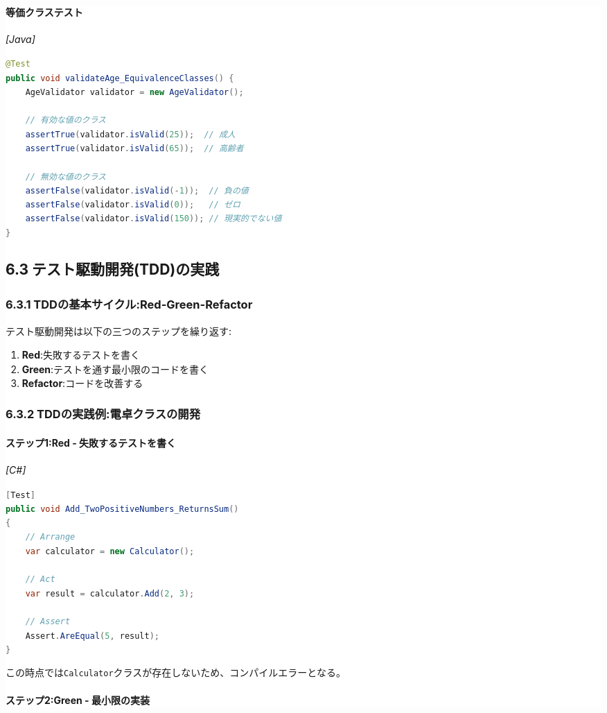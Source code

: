 #### 等価クラステスト

_[Java]_
```java
@Test
public void validateAge_EquivalenceClasses() {
    AgeValidator validator = new AgeValidator();

    // 有効な値のクラス
    assertTrue(validator.isValid(25));  // 成人
    assertTrue(validator.isValid(65));  // 高齢者

    // 無効な値のクラス
    assertFalse(validator.isValid(-1));  // 負の値
    assertFalse(validator.isValid(0));   // ゼロ
    assertFalse(validator.isValid(150)); // 現実的でない値
}
```

## 6.3 テスト駆動開発(TDD)の実践

### 6.3.1 TDDの基本サイクル:Red-Green-Refactor

テスト駆動開発は以下の三つのステップを繰り返す:

1. **Red**:失敗するテストを書く
2. **Green**:テストを通す最小限のコードを書く
3. **Refactor**:コードを改善する

### 6.3.2 TDDの実践例:電卓クラスの開発

#### ステップ1:Red - 失敗するテストを書く

_[C#]_
```csharp
[Test]
public void Add_TwoPositiveNumbers_ReturnsSum()
{
    // Arrange
    var calculator = new Calculator();

    // Act
    var result = calculator.Add(2, 3);

    // Assert
    Assert.AreEqual(5, result);
}
```

この時点では`Calculator`クラスが存在しないため、コンパイルエラーとなる。

#### ステップ2:Green - 最小限の実装
